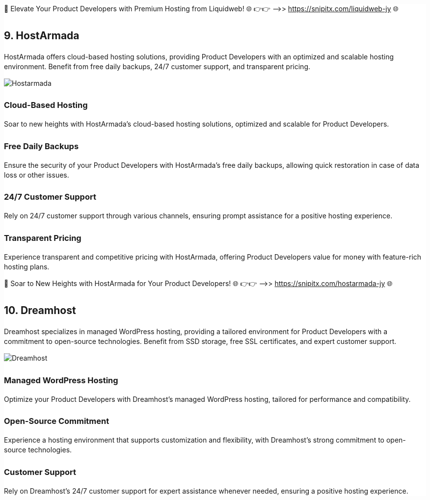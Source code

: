 🚀 Elevate Your Product Developers with Premium Hosting from Liquidweb! 🌐
👉👉 -->> https://snipitx.com/liquidweb-jy 🌐

## 9. HostArmada

HostArmada offers cloud-based hosting solutions, providing Product Developers with an optimized and scalable hosting environment. Benefit from free daily backups, 24/7 customer support, and transparent pricing.

![Hostarmada](https://i.imgur.com/KFbdf3o.jpeg "Hostarmada Hosting")

### Cloud-Based Hosting
Soar to new heights with HostArmada’s cloud-based hosting solutions, optimized and scalable for Product Developers.

### Free Daily Backups
Ensure the security of your Product Developers with HostArmada’s free daily backups, allowing quick restoration in case of data loss or other issues.

### 24/7 Customer Support
Rely on 24/7 customer support through various channels, ensuring prompt assistance for a positive hosting experience.

### Transparent Pricing
Experience transparent and competitive pricing with HostArmada, offering Product Developers value for money with feature-rich hosting plans.

🚀 Soar to New Heights with HostArmada for Your Product Developers! 🌐
👉👉 -->> https://snipitx.com/hostarmada-jy 🌐

## 10. Dreamhost

Dreamhost specializes in managed WordPress hosting, providing a tailored environment for Product Developers with a commitment to open-source technologies. Benefit from SSD storage, free SSL certificates, and expert customer support.

![Dreamhost](https://i.imgur.com/rXIg8ip.jpeg "Dreamhost Hosting")

### Managed WordPress Hosting
Optimize your Product Developers with Dreamhost’s managed WordPress hosting, tailored for performance and compatibility.

### Open-Source Commitment
Experience a hosting environment that supports customization and flexibility, with Dreamhost’s strong commitment to open-source technologies.

### Customer Support
Rely on Dreamhost’s 24/7 customer support for expert assistance whenever needed, ensuring a positive hosting experience.
